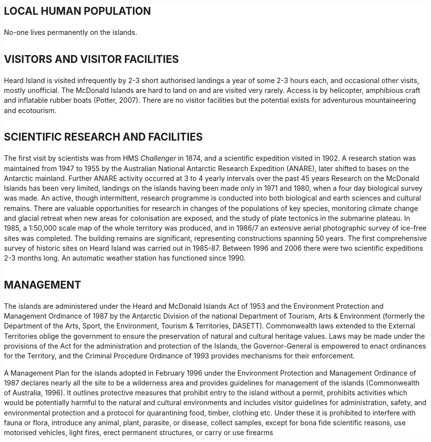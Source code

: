 LOCAL HUMAN POPULATION
--------------------------

No-one lives permanently on the islands.

VISITORS AND VISITOR FACILITIES 
------------------------------------

Heard Island is visited infrequently by 2-3 short authorised landings a year of some 2-3 hours each, and occasional other visits, mostly unofficial. The McDonald Islands are hard to land on and are visited very rarely. Access is by helicopter, amphibious craft and inflatable rubber boats (Potter, 2007). There are no visitor facilities but the potential exists for adventurous mountaineering and ecotourism.

SCIENTIFIC RESEARCH AND FACILITIES
--------------------------------------

The first visit by scientists was from HMS *Challenger* in 1874, and a scientific expedition visited in 1902. A research station was maintained from 1947 to 1955 by the Australian National Antarctic Research Expedition (ANARE), later shifted to bases on the Antarctic mainland. Further ANARE activity occurred at 3 to 4 yearly intervals over the past 45 years Research on the McDonald Islands has been very limited, landings on the islands having been made only in 1971 and 1980, when a four day biological survey was made. An active, though intermittent, research programme is conducted into both biological and earth sciences and cultural remains. There are valuable opportunities for research in changes of the populations of key species, monitoring climate change and glacial retreat when new areas for colonisation are exposed, and the study of plate tectonics in the submarine plateau. In 1985, a 1:50,000 scale map of the whole territory was produced, and in 1986/7 an extensive aerial photographic survey of ice-free sites was completed. The building remains are significant, representing constructions spanning 50 years. The first comprehensive survey of historic sites on Heard Island was carried out in 1985-87. Between 1996 and 2006 there were two scientific expeditions 2-3 months long. An automatic weather station has functioned since 1990.

MANAGEMENT
----------

The islands are administered under the Heard and McDonald Islands Act of 1953 and the Environment Protection and Management Ordinance of 1987 by the Antarctic Division of the national Department of Tourism, Arts & Environment (formerly the Department of the Arts, Sport, the Environment, Tourism & Territories, DASETT). Commonwealth laws extended to the External Territories oblige the government to ensure the preservation of natural and cultural heritage values. Laws may be made under the provisions of the Act for the administration and protection of the Islands, the Governor-General is empowered to enact ordinances for the Territory, and the Criminal Procedure Ordinance of 1993 provides mechanisms for their enforcement.

A Management Plan for the islands adopted in February 1996 under the Environment Protection and Management Ordinance of 1987 declares nearly all the site to be a wilderness area and provides guidelines for management of the islands (Commonwealth of Australia, 1996). It outlines protective measures that prohibit entry to the island without a permit, prohibits activities which would be potentially harmful to the natural and cultural environments and includes visitor guidelines for administration, safety, and environmental protection and a protocol for quarantining food, timber, clothing etc. Under these it is prohibited to interfere with fauna or flora, introduce any animal, plant, parasite, or disease, collect samples, except for bona fide scientific reasons, use motorised vehicles, light fires, erect permanent structures, or carry or use firearms
